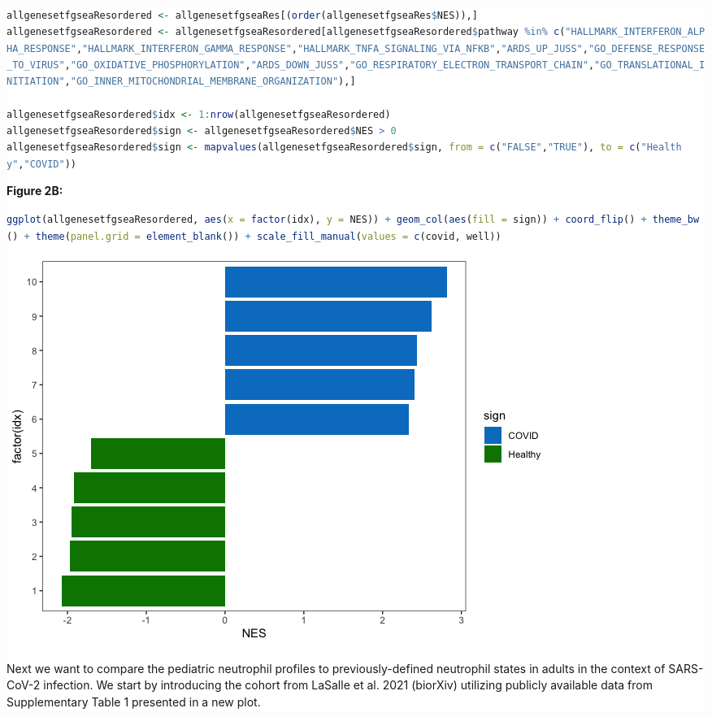 ``` r
allgenesetfgseaResordered <- allgenesetfgseaRes[(order(allgenesetfgseaRes$NES)),]
allgenesetfgseaResordered <- allgenesetfgseaResordered[allgenesetfgseaResordered$pathway %in% c("HALLMARK_INTERFERON_ALPHA_RESPONSE","HALLMARK_INTERFERON_GAMMA_RESPONSE","HALLMARK_TNFA_SIGNALING_VIA_NFKB","ARDS_UP_JUSS","GO_DEFENSE_RESPONSE_TO_VIRUS","GO_OXIDATIVE_PHOSPHORYLATION","ARDS_DOWN_JUSS","GO_RESPIRATORY_ELECTRON_TRANSPORT_CHAIN","GO_TRANSLATIONAL_INITIATION","GO_INNER_MITOCHONDRIAL_MEMBRANE_ORGANIZATION"),]

allgenesetfgseaResordered$idx <- 1:nrow(allgenesetfgseaResordered)
allgenesetfgseaResordered$sign <- allgenesetfgseaResordered$NES > 0
allgenesetfgseaResordered$sign <- mapvalues(allgenesetfgseaResordered$sign, from = c("FALSE","TRUE"), to = c("Healthy","COVID"))
```

**Figure 2B:**

``` r
ggplot(allgenesetfgseaResordered, aes(x = factor(idx), y = NES)) + geom_col(aes(fill = sign)) + coord_flip() + theme_bw() + theme(panel.grid = element_blank()) + scale_fill_manual(values = c(covid, well))
```

![](Pediatric_COVID_MISC_Neutrophils_files/figure-gfm/unnamed-chunk-16-1.png)

Next we want to compare the pediatric neutrophil profiles to
previously-defined neutrophil states in adults in the context of
SARS-CoV-2 infection. We start by introducing the cohort from LaSalle et
al. 2021 (biorXiv) utilizing publicly available data from Supplementary
Table 1 presented in a new plot.
